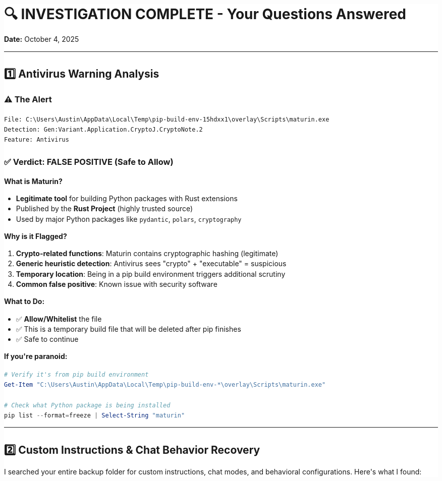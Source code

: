 # 🔍 INVESTIGATION COMPLETE - Your Questions Answered

**Date:** October 4, 2025

---

## 1️⃣ **Antivirus Warning Analysis**

### ⚠️ The Alert

```
File: C:\Users\Austin\AppData\Local\Temp\pip-build-env-15hdxx1\overlay\Scripts\maturin.exe
Detection: Gen:Variant.Application.CryptoJ.CryptoNote.2
Feature: Antivirus
```

### ✅ **Verdict: FALSE POSITIVE (Safe to Allow)**

**What is Maturin?**

- **Legitimate tool** for building Python packages with Rust extensions
- Published by the **Rust Project** (highly trusted source)
- Used by major Python packages like `pydantic`, `polars`, `cryptography`

**Why is it Flagged?**

1. **Crypto-related functions**: Maturin contains cryptographic hashing (legitimate)
2. **Generic heuristic detection**: Antivirus sees "crypto" + "executable" = suspicious
3. **Temporary location**: Being in a pip build environment triggers additional scrutiny
4. **Common false positive**: Known issue with security software

**What to Do:**

- ✅ **Allow/Whitelist** the file
- ✅ This is a temporary build file that will be deleted after pip finishes
- ✅ Safe to continue

**If you're paranoid:**

```powershell
# Verify it's from pip build environment
Get-Item "C:\Users\Austin\AppData\Local\Temp\pip-build-env-*\overlay\Scripts\maturin.exe"

# Check what Python package is being installed
pip list --format=freeze | Select-String "maturin"
```

---

## 2️⃣ **Custom Instructions & Chat Behavior Recovery**

I searched your entire backup folder for custom instructions, chat modes, and behavioral configurations. Here's what I found:
